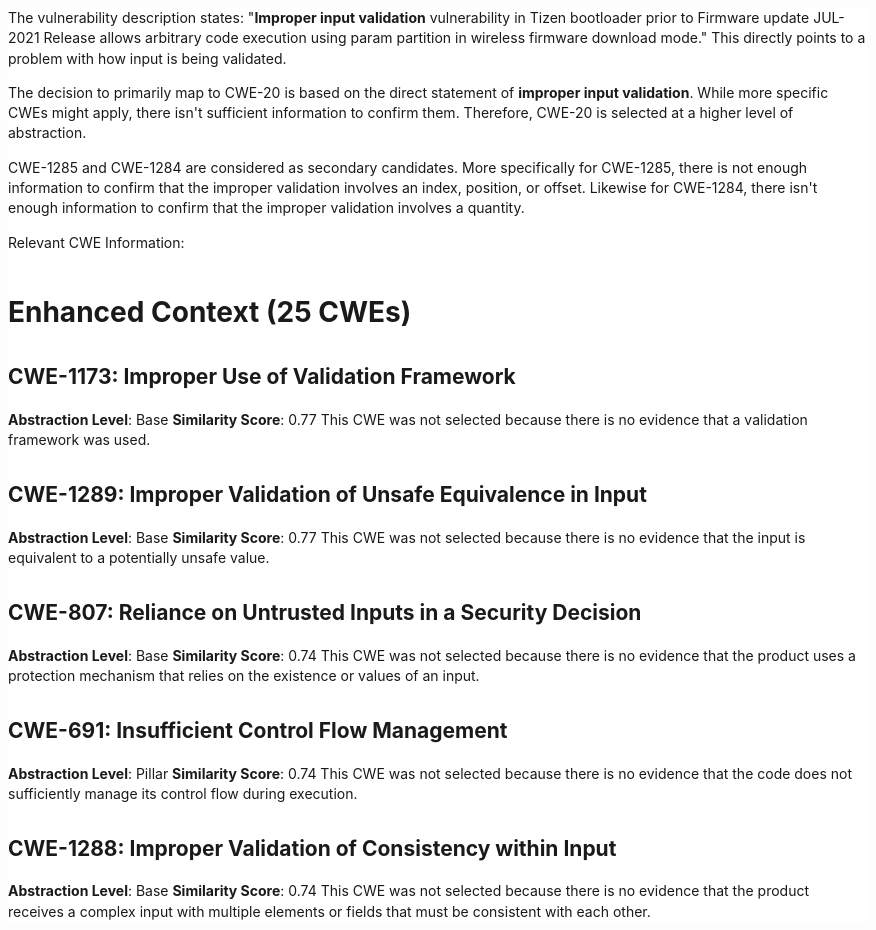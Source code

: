 The vulnerability description states: "**Improper input validation** vulnerability in Tizen bootloader prior to Firmware update JUL-2021 Release allows arbitrary code execution using param partition in wireless firmware download mode." This directly points to a problem with how input is being validated.

The decision to primarily map to CWE-20 is based on the direct statement of **improper input validation**. While more specific CWEs might apply, there isn't sufficient information to confirm them. Therefore, CWE-20 is selected at a higher level of abstraction.

CWE-1285 and CWE-1284 are considered as secondary candidates. More specifically for CWE-1285, there is not enough information to confirm that the improper validation involves an index, position, or offset. Likewise for CWE-1284, there isn't enough information to confirm that the improper validation involves a quantity.

Relevant CWE Information:

# Enhanced Context (25 CWEs)

## CWE-1173: Improper Use of Validation Framework
**Abstraction Level**: Base
**Similarity Score**: 0.77
This CWE was not selected because there is no evidence that a validation framework was used.

## CWE-1289: Improper Validation of Unsafe Equivalence in Input
**Abstraction Level**: Base
**Similarity Score**: 0.77
This CWE was not selected because there is no evidence that the input is equivalent to a potentially unsafe value.

## CWE-807: Reliance on Untrusted Inputs in a Security Decision
**Abstraction Level**: Base
**Similarity Score**: 0.74
This CWE was not selected because there is no evidence that the product uses a protection mechanism that relies on the existence or values of an input.

## CWE-691: Insufficient Control Flow Management
**Abstraction Level**: Pillar
**Similarity Score**: 0.74
This CWE was not selected because there is no evidence that the code does not sufficiently manage its control flow during execution.

## CWE-1288: Improper Validation of Consistency within Input
**Abstraction Level**: Base
**Similarity Score**: 0.74
This CWE was not selected because there is no evidence that the product receives a complex input with multiple elements or fields that must be consistent with each other.
